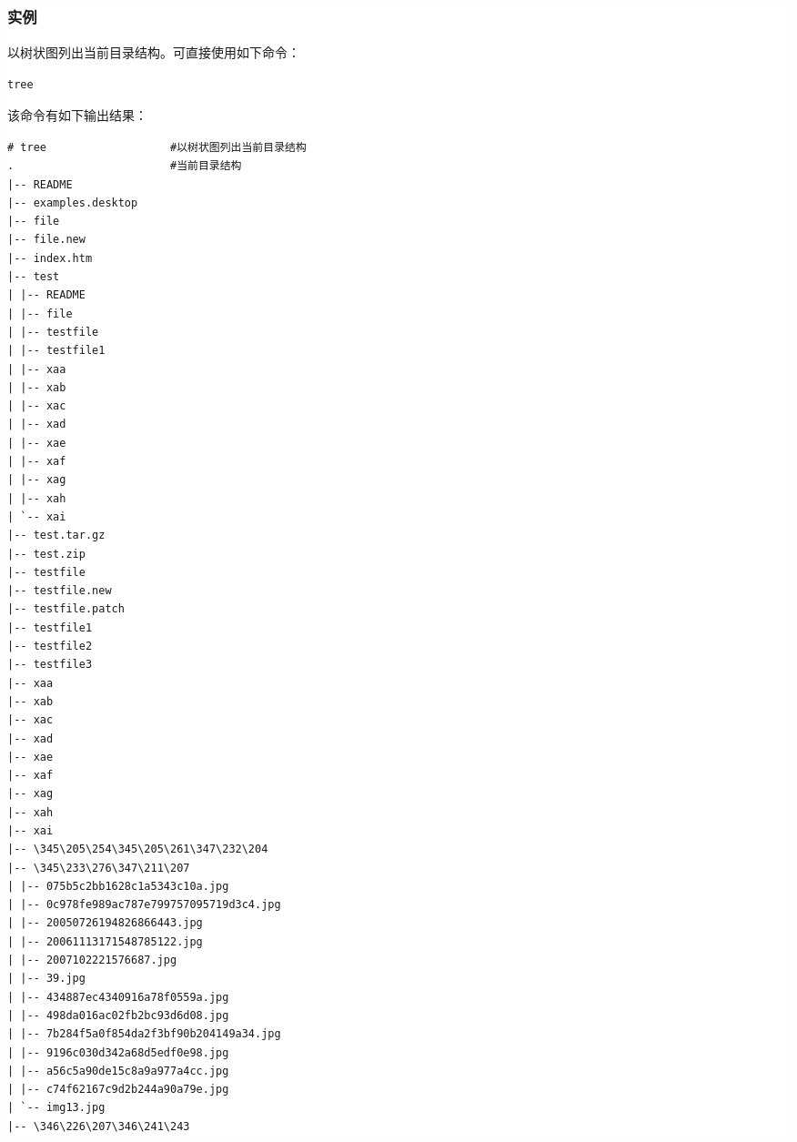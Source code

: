### 实例

以树状图列出当前目录结构。可直接使用如下命令：

```
tree
```

该命令有如下输出结果：

```
# tree                   #以树状图列出当前目录结构  
.                        #当前目录结构  
|-- README  
|-- examples.desktop  
|-- file  
|-- file.new  
|-- index.htm  
|-- test  
| |-- README  
| |-- file  
| |-- testfile  
| |-- testfile1  
| |-- xaa  
| |-- xab  
| |-- xac  
| |-- xad  
| |-- xae  
| |-- xaf  
| |-- xag  
| |-- xah  
| `-- xai  
|-- test.tar.gz  
|-- test.zip  
|-- testfile  
|-- testfile.new  
|-- testfile.patch  
|-- testfile1  
|-- testfile2  
|-- testfile3  
|-- xaa  
|-- xab  
|-- xac  
|-- xad  
|-- xae  
|-- xaf  
|-- xag  
|-- xah  
|-- xai  
|-- \345\205\254\345\205\261\347\232\204  
|-- \345\233\276\347\211\207  
| |-- 075b5c2bb1628c1a5343c10a.jpg  
| |-- 0c978fe989ac787e799757095719d3c4.jpg  
| |-- 20050726194826866443.jpg  
| |-- 20061113171548785122.jpg  
| |-- 2007102221576687.jpg  
| |-- 39.jpg  
| |-- 434887ec4340916a78f0559a.jpg  
| |-- 498da016ac02fb2bc93d6d08.jpg  
| |-- 7b284f5a0f854da2f3bf90b204149a34.jpg  
| |-- 9196c030d342a68d5edf0e98.jpg  
| |-- a56c5a90de15c8a9a977a4cc.jpg  
| |-- c74f62167c9d2b244a90a79e.jpg  
| `-- img13.jpg  
|-- \346\226\207\346\241\243  
```